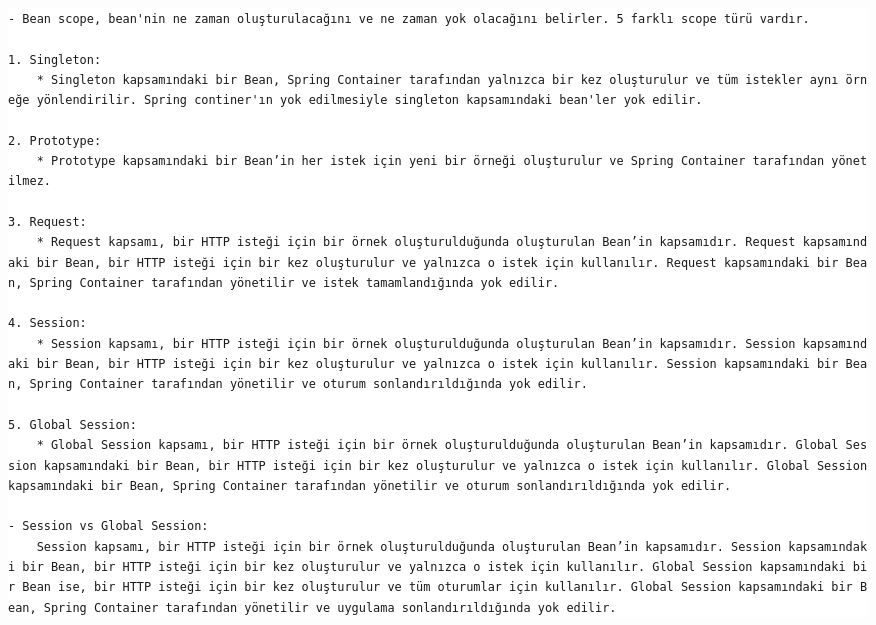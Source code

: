     - Bean scope, bean'nin ne zaman oluşturulacağını ve ne zaman yok olacağını belirler. 5 farklı scope türü vardır.

    1. Singleton:
        * Singleton kapsamındaki bir Bean, Spring Container tarafından yalnızca bir kez oluşturulur ve tüm istekler aynı örneğe yönlendirilir. Spring continer'ın yok edilmesiyle singleton kapsamındaki bean'ler yok edilir.

    2. Prototype:
		* Prototype kapsamındaki bir Bean’in her istek için yeni bir örneği oluşturulur ve Spring Container tarafından yönetilmez.

    3. Request:
		* Request kapsamı, bir HTTP isteği için bir örnek oluşturulduğunda oluşturulan Bean’in kapsamıdır. Request kapsamındaki bir Bean, bir HTTP isteği için bir kez oluşturulur ve yalnızca o istek için kullanılır. Request kapsamındaki bir Bean, Spring Container tarafından yönetilir ve istek tamamlandığında yok edilir.
    
    4. Session:
		* Session kapsamı, bir HTTP isteği için bir örnek oluşturulduğunda oluşturulan Bean’in kapsamıdır. Session kapsamındaki bir Bean, bir HTTP isteği için bir kez oluşturulur ve yalnızca o istek için kullanılır. Session kapsamındaki bir Bean, Spring Container tarafından yönetilir ve oturum sonlandırıldığında yok edilir.
    
    5. Global Session:
		* Global Session kapsamı, bir HTTP isteği için bir örnek oluşturulduğunda oluşturulan Bean’in kapsamıdır. Global Session kapsamındaki bir Bean,	bir HTTP isteği için bir kez oluşturulur ve yalnızca o istek için kullanılır. Global Session kapsamındaki bir Bean, Spring Container tarafından	yönetilir ve oturum sonlandırıldığında yok edilir.

    - Session vs Global Session:
		Session kapsamı, bir HTTP isteği için bir örnek oluşturulduğunda oluşturulan Bean’in kapsamıdır. Session kapsamındaki bir Bean, bir HTTP isteği	için bir kez oluşturulur ve yalnızca o istek için kullanılır. Global Session kapsamındaki bir Bean ise, bir HTTP isteği için bir kez oluşturulur ve tüm oturumlar için kullanılır. Global Session kapsamındaki bir Bean, Spring Container tarafından yönetilir ve uygulama sonlandırıldığında yok edilir.